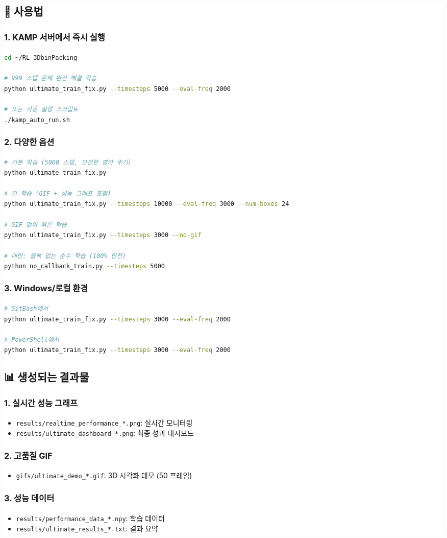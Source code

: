 ## 🚀 사용법

### 1. KAMP 서버에서 즉시 실행
```bash
cd ~/RL-3DbinPacking

# 999 스텝 문제 완전 해결 학습
python ultimate_train_fix.py --timesteps 5000 --eval-freq 2000

# 또는 자동 실행 스크립트
./kamp_auto_run.sh
```

### 2. 다양한 옵션
```bash
# 기본 학습 (5000 스텝, 안전한 평가 주기)
python ultimate_train_fix.py

# 긴 학습 (GIF + 성능 그래프 포함)
python ultimate_train_fix.py --timesteps 10000 --eval-freq 3000 --num-boxes 24

# GIF 없이 빠른 학습
python ultimate_train_fix.py --timesteps 3000 --no-gif

# 대안: 콜백 없는 순수 학습 (100% 안전)
python no_callback_train.py --timesteps 5000
```

### 3. Windows/로컬 환경
```bash
# GitBash에서
python ultimate_train_fix.py --timesteps 3000 --eval-freq 2000

# PowerShell에서
python ultimate_train_fix.py --timesteps 3000 --eval-freq 2000
```

## 📊 생성되는 결과물

### 1. 실시간 성능 그래프
- `results/realtime_performance_*.png`: 실시간 모니터링
- `results/ultimate_dashboard_*.png`: 최종 성과 대시보드

### 2. 고품질 GIF
- `gifs/ultimate_demo_*.gif`: 3D 시각화 데모 (50 프레임)

### 3. 성능 데이터
- `results/performance_data_*.npy`: 학습 데이터
- `results/ultimate_results_*.txt`: 결과 요약
